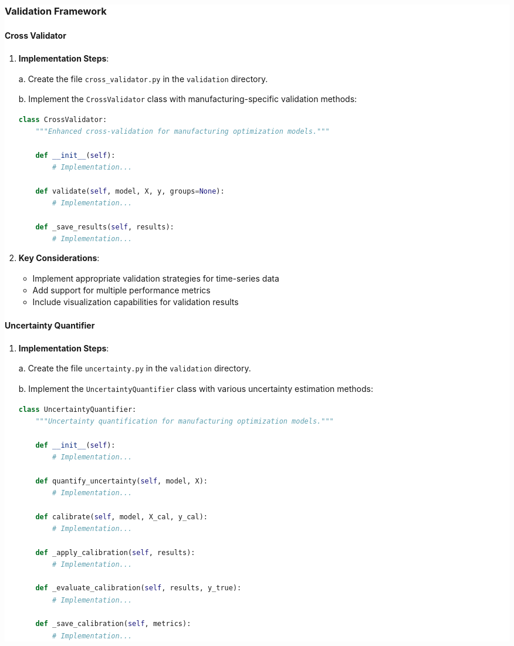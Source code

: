### Validation Framework

#### Cross Validator

1. **Implementation Steps**:

   a. Create the file `cross_validator.py` in the `validation` directory.

   b. Implement the `CrossValidator` class with manufacturing-specific validation methods:

   ```python
   class CrossValidator:
       """Enhanced cross-validation for manufacturing optimization models."""

       def __init__(self):
           # Implementation...

       def validate(self, model, X, y, groups=None):
           # Implementation...

       def _save_results(self, results):
           # Implementation...
   ```

2. **Key Considerations**:

   - Implement appropriate validation strategies for time-series data
   - Add support for multiple performance metrics
   - Include visualization capabilities for validation results

#### Uncertainty Quantifier

1. **Implementation Steps**:

   a. Create the file `uncertainty.py` in the `validation` directory.

   b. Implement the `UncertaintyQuantifier` class with various uncertainty estimation methods:

   ```python
   class UncertaintyQuantifier:
       """Uncertainty quantification for manufacturing optimization models."""

       def __init__(self):
           # Implementation...

       def quantify_uncertainty(self, model, X):
           # Implementation...

       def calibrate(self, model, X_cal, y_cal):
           # Implementation...

       def _apply_calibration(self, results):
           # Implementation...

       def _evaluate_calibration(self, results, y_true):
           # Implementation...

       def _save_calibration(self, metrics):
           # Implementation...
   ```
